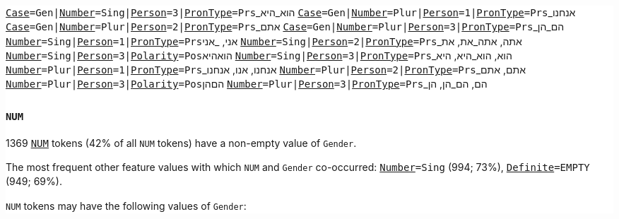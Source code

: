   <tr><td><tt><tt><a href="he_htb-feat-Case.html">Case</a></tt><tt>=Gen</tt>|<tt><a href="he_htb-feat-Number.html">Number</a></tt><tt>=Sing</tt>|<tt><a href="he_htb-feat-Person.html">Person</a></tt><tt>=3</tt>|<tt><a href="he_htb-feat-PronType.html">PronType</a></tt><tt>=Prs</tt></tt></td><td></td><td>_הוא</td><td>_היא</td></tr>
  <tr><td><tt><tt><a href="he_htb-feat-Case.html">Case</a></tt><tt>=Gen</tt>|<tt><a href="he_htb-feat-Number.html">Number</a></tt><tt>=Plur</tt>|<tt><a href="he_htb-feat-Person.html">Person</a></tt><tt>=1</tt>|<tt><a href="he_htb-feat-PronType.html">PronType</a></tt><tt>=Prs</tt></tt></td><td>_אנחנו</td><td></td><td></td></tr>
  <tr><td><tt><tt><a href="he_htb-feat-Case.html">Case</a></tt><tt>=Gen</tt>|<tt><a href="he_htb-feat-Number.html">Number</a></tt><tt>=Plur</tt>|<tt><a href="he_htb-feat-Person.html">Person</a></tt><tt>=2</tt>|<tt><a href="he_htb-feat-PronType.html">PronType</a></tt><tt>=Prs</tt></tt></td><td></td><td>_אתם</td><td></td></tr>
  <tr><td><tt><tt><a href="he_htb-feat-Case.html">Case</a></tt><tt>=Gen</tt>|<tt><a href="he_htb-feat-Number.html">Number</a></tt><tt>=Plur</tt>|<tt><a href="he_htb-feat-Person.html">Person</a></tt><tt>=3</tt>|<tt><a href="he_htb-feat-PronType.html">PronType</a></tt><tt>=Prs</tt></tt></td><td></td><td>_הם</td><td>_הן</td></tr>
  <tr><td><tt><tt><a href="he_htb-feat-Number.html">Number</a></tt><tt>=Sing</tt>|<tt><a href="he_htb-feat-Person.html">Person</a></tt><tt>=1</tt>|<tt><a href="he_htb-feat-PronType.html">PronType</a></tt><tt>=Prs</tt></tt></td><td>אני, _אני</td><td></td><td></td></tr>
  <tr><td><tt><tt><a href="he_htb-feat-Number.html">Number</a></tt><tt>=Sing</tt>|<tt><a href="he_htb-feat-Person.html">Person</a></tt><tt>=2</tt>|<tt><a href="he_htb-feat-PronType.html">PronType</a></tt><tt>=Prs</tt></tt></td><td></td><td>_אתה, אתה</td><td>_את, את</td></tr>
  <tr><td><tt><tt><a href="he_htb-feat-Number.html">Number</a></tt><tt>=Sing</tt>|<tt><a href="he_htb-feat-Person.html">Person</a></tt><tt>=3</tt>|<tt><a href="he_htb-feat-Polarity.html">Polarity</a></tt><tt>=Pos</tt></tt></td><td></td><td>הוא</td><td>היא</td></tr>
  <tr><td><tt><tt><a href="he_htb-feat-Number.html">Number</a></tt><tt>=Sing</tt>|<tt><a href="he_htb-feat-Person.html">Person</a></tt><tt>=3</tt>|<tt><a href="he_htb-feat-PronType.html">PronType</a></tt><tt>=Prs</tt></tt></td><td></td><td>_הוא, הוא</td><td>_היא, היא</td></tr>
  <tr><td><tt><tt><a href="he_htb-feat-Number.html">Number</a></tt><tt>=Plur</tt>|<tt><a href="he_htb-feat-Person.html">Person</a></tt><tt>=1</tt>|<tt><a href="he_htb-feat-PronType.html">PronType</a></tt><tt>=Prs</tt></tt></td><td>_אנחנו, אנו, אנחנו</td><td></td><td></td></tr>
  <tr><td><tt><tt><a href="he_htb-feat-Number.html">Number</a></tt><tt>=Plur</tt>|<tt><a href="he_htb-feat-Person.html">Person</a></tt><tt>=2</tt>|<tt><a href="he_htb-feat-PronType.html">PronType</a></tt><tt>=Prs</tt></tt></td><td></td><td>_אתם, אתם</td><td></td></tr>
  <tr><td><tt><tt><a href="he_htb-feat-Number.html">Number</a></tt><tt>=Plur</tt>|<tt><a href="he_htb-feat-Person.html">Person</a></tt><tt>=3</tt>|<tt><a href="he_htb-feat-Polarity.html">Polarity</a></tt><tt>=Pos</tt></tt></td><td></td><td>הם</td><td>הן</td></tr>
  <tr><td><tt><tt><a href="he_htb-feat-Number.html">Number</a></tt><tt>=Plur</tt>|<tt><a href="he_htb-feat-Person.html">Person</a></tt><tt>=3</tt>|<tt><a href="he_htb-feat-PronType.html">PronType</a></tt><tt>=Prs</tt></tt></td><td></td><td>_הם, הם</td><td>_הן, הן</td></tr>
</table>

### `NUM`

1369 <tt><a href="he_htb-pos-NUM.html">NUM</a></tt> tokens (42% of all `NUM` tokens) have a non-empty value of `Gender`.

The most frequent other feature values with which `NUM` and `Gender` co-occurred: <tt><a href="he_htb-feat-Number.html">Number</a></tt><tt>=Sing</tt> (994; 73%), <tt><a href="he_htb-feat-Definite.html">Definite</a></tt><tt>=EMPTY</tt> (949; 69%).

`NUM` tokens may have the following values of `Gender`:
